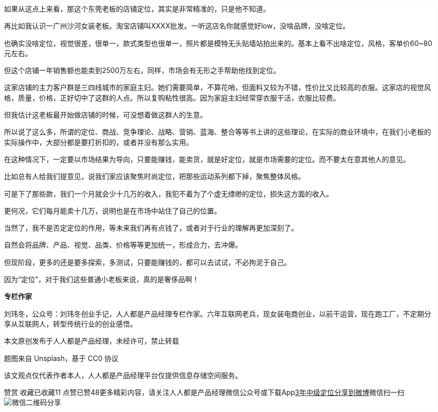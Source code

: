 如果从这点上来看，那这个东莞老板的店铺定位，其实是非常精准的，只是他不知道。

再比如我认识一广州沙河女装老板。淘宝店铺叫XXXX批发。一听这店名你就感觉好low，没啥品牌，没啥定位。

也确实没啥定位，视觉很差，很单一，款式类型也很单一，照片都是模特无头贴墙站拍出来的。基本上看不出啥定位，风格，客单价60~80元左右。

但这个店铺一年销售额也能卖到2500万左右，同样，市场会有无形之手帮助他找到定位。

这家店铺的主力客户群是三四线城市的家庭主妇。她们需要简单，不算花哨，但面料又较为不错，性价比又比较高的衣服。这家店的视觉风格，质量，价格，正好切中了这群的人点。所以复购粘性很高。因为家庭主妇经常穿衣服干活，衣服比较费。

但我估计这老板最开始做店铺的时候，可没想着做这群人的生意。

所以说了这么多，所谓的定位、商战、竞争理论、战略、营销、蓝海、整合等等书上讲的这些理论，在实际的商业环境中，在我们小老板的实际操作中，大部分都是要打折扣的，或者并没有那么实用。

在这种情况下，一定要以市场结果为导向，只要能赚钱，能卖货，就是好定位，就是市场需要的定位。而不要太在意其他人的意见。

比如总有人给我们提意见，说我们家应该聚焦时尚定位，把那些运动系列都下掉，聚焦整体风格。

可是下了那些款，我们一个月就会少十几万的收入，我犯不着为了个虚无缥缈的定位，损失这方面的收入。

更何况，它们每月能卖十几万，说明也是在市场中站住了自己的位置。

当然了，我不是否定定位的作用，等未来我们再有点钱了，或者对于行业的理解再更加深刻了。

自然会将品牌、产品、视觉、品类、价格等等更加统一，形成合力，去冲爆。

但现阶段，更多的还是要多探索，多测试，只要能赚钱的，都可以去试试，不必拘泥于自己。

因为“定位”，对于我们这些普通小老板来说，真的是奢侈品啊！

**专栏作家**

刘玮冬，公众号：刘玮冬创业手记，人人都是产品经理专栏作家。六年互联网老兵，现女装电商创业，以前干运营，现在跑工厂，不定期分享从互联网人，转型传统行业的创业感悟。

本文原创发布于人人都是产品经理，未经许可，禁止转载

题图来自 Unsplash，基于 CC0 协议

该文观点仅代表作者本人，人人都是产品经理平台仅提供信息存储空间服务。

赞赏 收藏已收藏11 点赞已赞48更多精彩内容，请关注人人都是产品经理微信公众号或下载App[3年](https://www.woshipm.com/tag/3%e5%b9%b4)[中级](https://www.woshipm.com/tag/%e4%b8%ad%e7%ba%a7)[定位](https://www.woshipm.com/tag/%e5%ae%9a%e4%bd%8d)[分享到微博](https://service.weibo.com/share/share.php?appkey=2775287854&title=“定位”对创业小老板来说，是奢侈品&url=https://www.woshipm.com/chuangye/5595868.html&pic=https://image.woshipm.com/wp-files/2022/09/9VuvhWmCWpYMpdElcvG8.jpg)微信扫一扫![微信二维码](https://api.pwmqr.com/qrcode/create/?url=https://www.woshipm.com/chuangye/5595868.html)分享